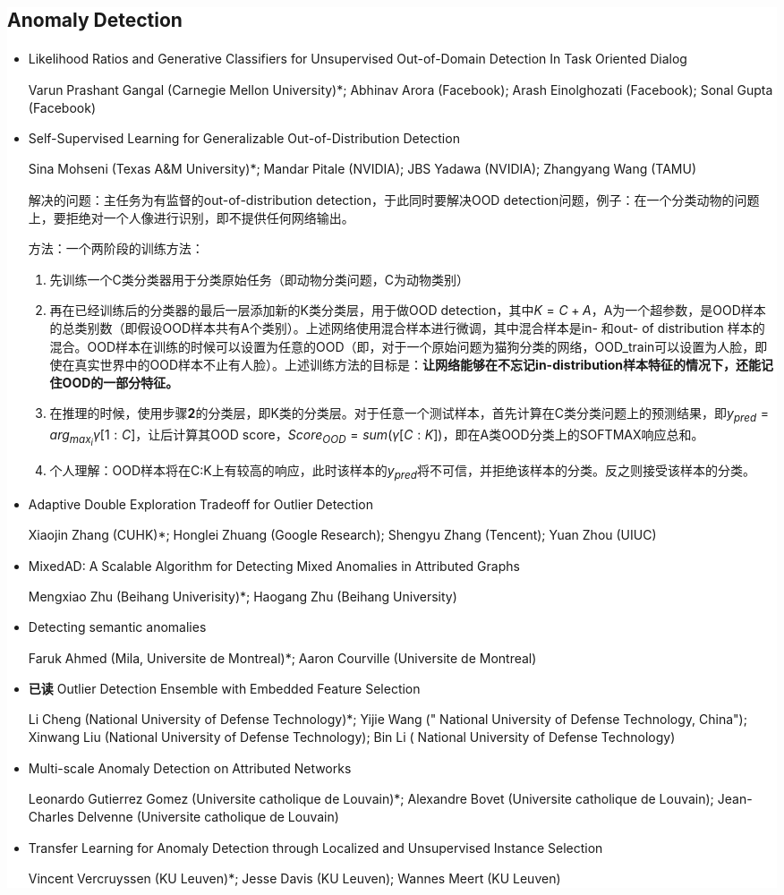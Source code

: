 ## Anomaly Detection

+ Likelihood Ratios and Generative Classifiers for Unsupervised Out-of-Domain Detection In Task Oriented
Dialog

  Varun Prashant Gangal (Carnegie Mellon University)\*; Abhinav Arora (Facebook); Arash Einolghozati (Facebook);
  Sonal Gupta (Facebook)

+ Self-Supervised Learning for Generalizable Out-of-Distribution Detection

  Sina Mohseni (Texas A&M University)\*; Mandar Pitale (NVIDIA); JBS Yadawa (NVIDIA); Zhangyang Wang (TAMU)
  
  解决的问题：主任务为有监督的out-of-distribution detection，于此同时要解决OOD detection问题，例子：在一个分类动物的问题上，要拒绝对一个人像进行识别，即不提供任何网络输出。
  
  方法：一个两阶段的训练方法：
  
    1. 先训练一个C类分类器用于分类原始任务（即动物分类问题，C为动物类别）
    
    2. 再在已经训练后的分类器的最后一层添加新的K类分类层，用于做OOD detection，其中$K = C + A$，A为一个超参数，是OOD样本的总类别数（即假设OOD样本共有A个类别）。上述网络使用混合样本进行微调，其中混合样本是in- 和out- of distribution 样本的混合。OOD样本在训练的时候可以设置为任意的OOD（即，对于一个原始问题为猫狗分类的网络，OOD_train可以设置为人脸，即使在真实世界中的OOD样本不止有人脸）。上述训练方法的目标是：**让网络能够在不忘记in-distribution样本特征的情况下，还能记住OOD的一部分特征。**
    
    3. 在推理的时候，使用步骤**2**的分类层，即K类的分类层。对于任意一个测试样本，首先计算在C类分类问题上的预测结果，即$y_{pred} = arg_{max_i}{\gamma[1:C]}$，让后计算其OOD score，$Score_{OOD} = sum(\gamma[C:K])$，即在A类OOD分类上的SOFTMAX响应总和。
    
    4. 个人理解：OOD样本将在C:K上有较高的响应，此时该样本的$y_{pred}$将不可信，并拒绝该样本的分类。反之则接受该样本的分类。

+ Adaptive Double Exploration Tradeoff for Outlier Detection

  Xiaojin Zhang (CUHK)\*; Honglei Zhuang (Google Research); Shengyu Zhang (Tencent); Yuan Zhou (UIUC)

+ MixedAD: A Scalable Algorithm for Detecting Mixed Anomalies in Attributed Graphs

  Mengxiao Zhu (Beihang Univerisity)\*; Haogang Zhu (Beihang University)

+ Detecting semantic anomalies

  Faruk Ahmed (Mila, Universite de Montreal)\*; Aaron Courville (Universite de Montreal)

+ **已读** Outlier Detection Ensemble with Embedded Feature Selection

  Li Cheng (National University of Defense Technology)\*; Yijie Wang (" National University of Defense Technology,
  China"); Xinwang Liu (National University of Defense Technology); Bin Li ( National University of Defense
  Technology)

+ Multi-scale Anomaly Detection on Attributed Networks

  Leonardo Gutierrez Gomez (Universite catholique de Louvain)\*; Alexandre Bovet (Universite catholique de
  Louvain); Jean-Charles Delvenne (Universite catholique de Louvain)

+ Transfer Learning for Anomaly Detection through Localized and Unsupervised Instance Selection

  Vincent Vercruyssen (KU Leuven)\*; Jesse Davis (KU Leuven); Wannes Meert (KU Leuven)
